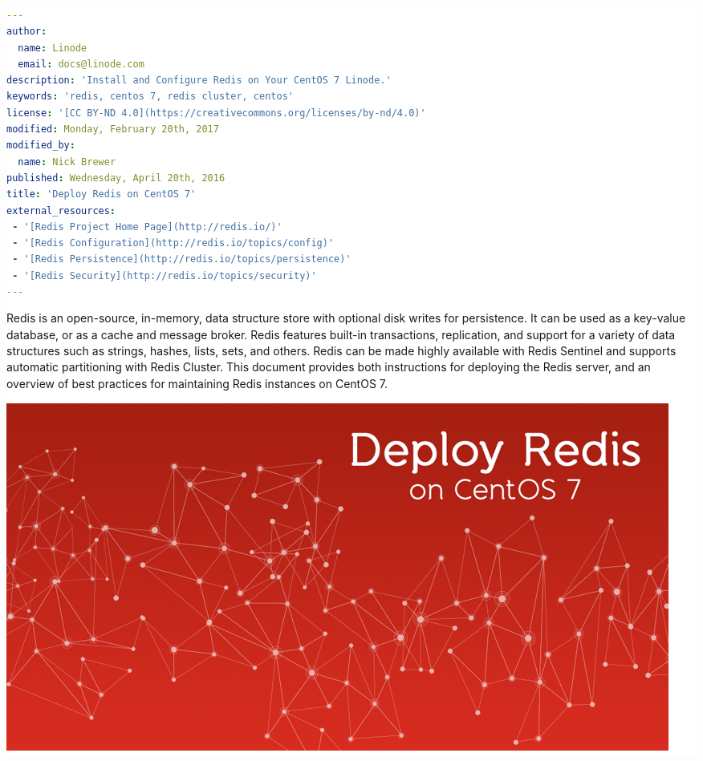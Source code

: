 ```yaml
---
author:
  name: Linode
  email: docs@linode.com
description: 'Install and Configure Redis on Your CentOS 7 Linode.'
keywords: 'redis, centos 7, redis cluster, centos'
license: '[CC BY-ND 4.0](https://creativecommons.org/licenses/by-nd/4.0)'
modified: Monday, February 20th, 2017
modified_by:
  name: Nick Brewer
published: Wednesday, April 20th, 2016
title: 'Deploy Redis on CentOS 7'
external_resources:
 - '[Redis Project Home Page](http://redis.io/)'
 - '[Redis Configuration](http://redis.io/topics/config)'
 - '[Redis Persistence](http://redis.io/topics/persistence)'
 - '[Redis Security](http://redis.io/topics/security)'
---
```


Redis is an open-source, in-memory, data structure store with optional disk writes for persistence. It can be used as a key-value database, or as a cache and message broker. Redis features built-in transactions, replication, and support for a variety of data structures such as strings, hashes, lists, sets, and others. Redis can be made highly available with Redis Sentinel and supports automatic partitioning with Redis Cluster. This document provides both instructions for deploying the Redis server, and an overview of best practices for maintaining Redis instances on CentOS 7.

![Deploy Redis on CentOS 7](/docs/assets/deploy-redis-on-centos-7.png "Deploy Redis on CentOS 7")
